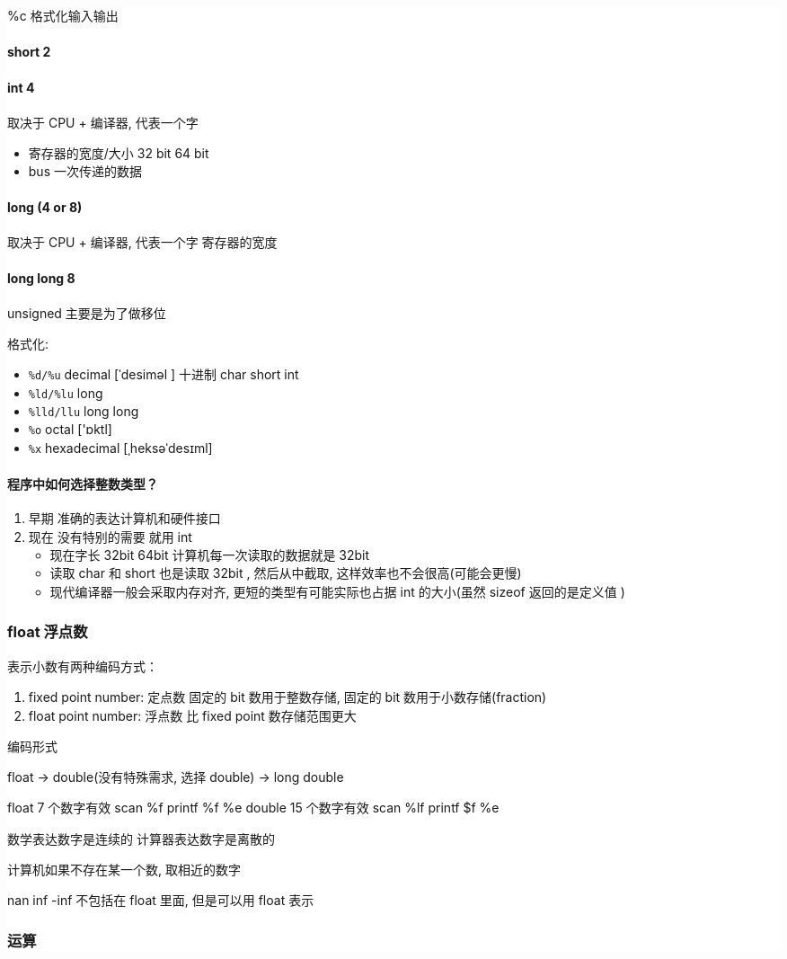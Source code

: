 %c 格式化输入输出

#### short 2

#### int 4

取决于 CPU + 编译器, 代表一个字

- 寄存器的宽度/大小 32 bit 64 bit
- bus 一次传递的数据

#### long (4 or 8)

取决于 CPU + 编译器, 代表一个字 寄存器的宽度

#### long long 8

unsigned 主要是为了做移位

格式化:

- `%d/%u`       decimal [ˈdesiməl ] 十进制  char short int  
- `%ld/%lu`     long
- `%lld/llu`    long long
- `%o`          octal ['ɒktl]
- `%x`          hexadecimal [ˌheksəˈdesɪml]

#### 程序中如何选择整数类型？

1. 早期 准确的表达计算机和硬件接口
2. 现在 没有特别的需要 就用 int
    - 现在字长 32bit 64bit  计算机每一次读取的数据就是 32bit  
    - 读取 char 和 short 也是读取 32bit , 然后从中截取, 这样效率也不会很高(可能会更慢)
    - 现代编译器一般会采取内存对齐, 更短的类型有可能实际也占据 int 的大小(虽然 sizeof 返回的是定义值 )

### float 浮点数

表示小数有两种编码方式：

1. fixed point number: 定点数 固定的 bit 数用于整数存储, 固定的 bit 数用于小数存储(fraction)
2. float point number: 浮点数 比 fixed point 数存储范围更大

编码形式

float -> double(没有特殊需求, 选择 double)  -> long double

float 7 个数字有效 scan %f   printf %f %e
double 15 个数字有效 scan %lf printf $f %e

数学表达数字是连续的
计算器表达数字是离散的

计算机如果不存在某一个数, 取相近的数字

nan inf -inf 不包括在 float 里面, 但是可以用 float 表示

### 运算
